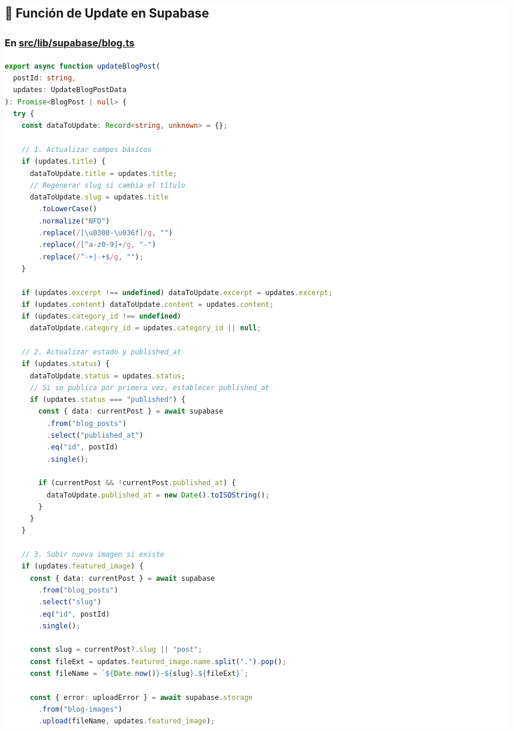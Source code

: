 
## 🔧 Función de Update en Supabase

### En [src/lib/supabase/blog.ts](../src/lib/supabase/blog.ts)

```typescript
export async function updateBlogPost(
  postId: string,
  updates: UpdateBlogPostData
): Promise<BlogPost | null> {
  try {
    const dataToUpdate: Record<string, unknown> = {};

    // 1. Actualizar campos básicos
    if (updates.title) {
      dataToUpdate.title = updates.title;
      // Regenerar slug si cambia el título
      dataToUpdate.slug = updates.title
        .toLowerCase()
        .normalize("NFD")
        .replace(/[\u0300-\u036f]/g, "")
        .replace(/[^a-z0-9]+/g, "-")
        .replace(/^-+|-+$/g, "");
    }

    if (updates.excerpt !== undefined) dataToUpdate.excerpt = updates.excerpt;
    if (updates.content) dataToUpdate.content = updates.content;
    if (updates.category_id !== undefined)
      dataToUpdate.category_id = updates.category_id || null;

    // 2. Actualizar estado y published_at
    if (updates.status) {
      dataToUpdate.status = updates.status;
      // Si se publica por primera vez, establecer published_at
      if (updates.status === "published") {
        const { data: currentPost } = await supabase
          .from("blog_posts")
          .select("published_at")
          .eq("id", postId)
          .single();

        if (currentPost && !currentPost.published_at) {
          dataToUpdate.published_at = new Date().toISOString();
        }
      }
    }

    // 3. Subir nueva imagen si existe
    if (updates.featured_image) {
      const { data: currentPost } = await supabase
        .from("blog_posts")
        .select("slug")
        .eq("id", postId)
        .single();

      const slug = currentPost?.slug || "post";
      const fileExt = updates.featured_image.name.split(".").pop();
      const fileName = `${Date.now()}-${slug}.${fileExt}`;

      const { error: uploadError } = await supabase.storage
        .from("blog-images")
        .upload(fileName, updates.featured_image);
```